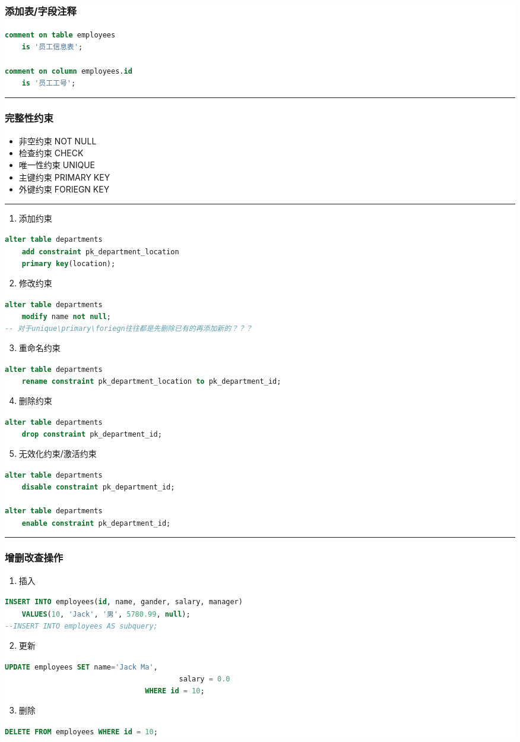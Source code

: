 ### 添加表/字段注释
```sql
comment on table employees
	is '员工信息表';

comment on column employees.id
	is '员工工号';
```

---
### 完整性约束
+ 非空约束 NOT NULL
+ 检查约束 CHECK
+ 唯一性约束 UNIQUE
+ 主键约束 PRIMARY KEY 
+ 外键约束 FORIEGN KEY

---
1. 添加约束
```sql
alter table departments
	add constraint pk_department_location
	primary key(location);
```
2. 修改约束
```sql
alter table departments
	modify name not null;
-- 对于unique\primary\foriegn往往都是先删除已有的再添加新的？？？
```
3. 重命名约束
```sql
alter table departments
	rename constraint pk_department_location to pk_department_id;
```
4. 删除约束
```sql
alter table departments
	drop constraint pk_department_id;
```
5. 无效化约束/激活约束
```sql
alter table departments
	disable constraint pk_department_id;

alter table departments
	enable constraint pk_department_id;
```

---
### 增删改查操作
1. 插入  
```sql
INSERT INTO employees(id, name, gander, salary, manager)
	VALUES(10, 'Jack', '男', 5780.99, null);
--INSERT INTO employees AS subquery;
```
2. 更新
```sql
UPDATE employees SET name='Jack Ma',
										 salary = 0.0
								 WHERE id = 10;
```
3. 删除
```sql
DELETE FROM employees WHERE id = 10;
```